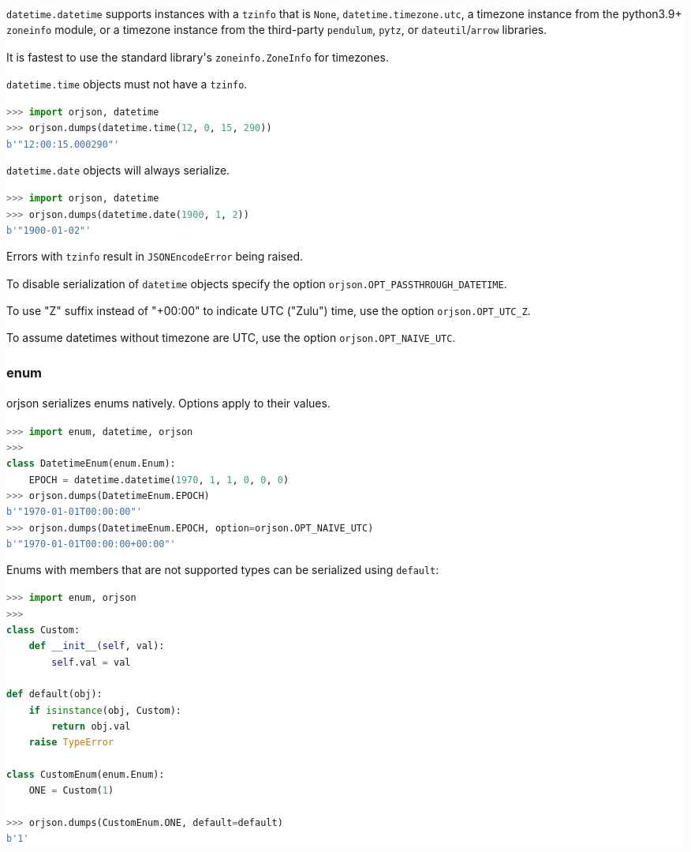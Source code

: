 
`datetime.datetime` supports instances with a `tzinfo` that is `None`,
`datetime.timezone.utc`, a timezone instance from the python3.9+ `zoneinfo`
module, or a timezone instance from the third-party `pendulum`, `pytz`, or
`dateutil`/`arrow` libraries.

It is fastest to use the standard library's `zoneinfo.ZoneInfo` for timezones.

`datetime.time` objects must not have a `tzinfo`.

```python
>>> import orjson, datetime
>>> orjson.dumps(datetime.time(12, 0, 15, 290))
b'"12:00:15.000290"'
```

`datetime.date` objects will always serialize.

```python
>>> import orjson, datetime
>>> orjson.dumps(datetime.date(1900, 1, 2))
b'"1900-01-02"'
```

Errors with `tzinfo` result in `JSONEncodeError` being raised.

To disable serialization of `datetime` objects specify the option
`orjson.OPT_PASSTHROUGH_DATETIME`.

To use "Z" suffix instead of "+00:00" to indicate UTC ("Zulu") time, use the option
`orjson.OPT_UTC_Z`.

To assume datetimes without timezone are UTC, use the option `orjson.OPT_NAIVE_UTC`.

### enum

orjson serializes enums natively. Options apply to their values.

```python
>>> import enum, datetime, orjson
>>>
class DatetimeEnum(enum.Enum):
    EPOCH = datetime.datetime(1970, 1, 1, 0, 0, 0)
>>> orjson.dumps(DatetimeEnum.EPOCH)
b'"1970-01-01T00:00:00"'
>>> orjson.dumps(DatetimeEnum.EPOCH, option=orjson.OPT_NAIVE_UTC)
b'"1970-01-01T00:00:00+00:00"'
```

Enums with members that are not supported types can be serialized using
`default`:

```python
>>> import enum, orjson
>>>
class Custom:
    def __init__(self, val):
        self.val = val

def default(obj):
    if isinstance(obj, Custom):
        return obj.val
    raise TypeError

class CustomEnum(enum.Enum):
    ONE = Custom(1)

>>> orjson.dumps(CustomEnum.ONE, default=default)
b'1'
```
